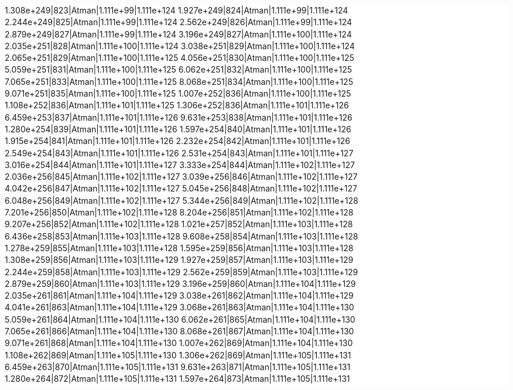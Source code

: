 1.308e+249|823|Atman|1.111e+99|1.111e+124
1.927e+249|824|Atman|1.111e+99|1.111e+124
2.244e+249|825|Atman|1.111e+99|1.111e+124
2.562e+249|826|Atman|1.111e+99|1.111e+124
2.879e+249|827|Atman|1.111e+99|1.111e+124
3.196e+249|827|Atman|1.111e+100|1.111e+124
2.035e+251|828|Atman|1.111e+100|1.111e+124
3.038e+251|829|Atman|1.111e+100|1.111e+124
2.065e+251|829|Atman|1.111e+100|1.111e+125
4.056e+251|830|Atman|1.111e+100|1.111e+125
5.059e+251|831|Atman|1.111e+100|1.111e+125
6.062e+251|832|Atman|1.111e+100|1.111e+125
7.065e+251|833|Atman|1.111e+100|1.111e+125
8.068e+251|834|Atman|1.111e+100|1.111e+125
9.071e+251|835|Atman|1.111e+100|1.111e+125
1.007e+252|836|Atman|1.111e+100|1.111e+125
1.108e+252|836|Atman|1.111e+101|1.111e+125
1.306e+252|836|Atman|1.111e+101|1.111e+126
6.459e+253|837|Atman|1.111e+101|1.111e+126
9.631e+253|838|Atman|1.111e+101|1.111e+126
1.280e+254|839|Atman|1.111e+101|1.111e+126
1.597e+254|840|Atman|1.111e+101|1.111e+126
1.915e+254|841|Atman|1.111e+101|1.111e+126
2.232e+254|842|Atman|1.111e+101|1.111e+126
2.549e+254|843|Atman|1.111e+101|1.111e+126
2.531e+254|843|Atman|1.111e+101|1.111e+127
3.016e+254|844|Atman|1.111e+101|1.111e+127
3.333e+254|844|Atman|1.111e+102|1.111e+127
2.036e+256|845|Atman|1.111e+102|1.111e+127
3.039e+256|846|Atman|1.111e+102|1.111e+127
4.042e+256|847|Atman|1.111e+102|1.111e+127
5.045e+256|848|Atman|1.111e+102|1.111e+127
6.048e+256|849|Atman|1.111e+102|1.111e+127
5.344e+256|849|Atman|1.111e+102|1.111e+128
7.201e+256|850|Atman|1.111e+102|1.111e+128
8.204e+256|851|Atman|1.111e+102|1.111e+128
9.207e+256|852|Atman|1.111e+102|1.111e+128
1.021e+257|852|Atman|1.111e+103|1.111e+128
6.436e+258|853|Atman|1.111e+103|1.111e+128
9.608e+258|854|Atman|1.111e+103|1.111e+128
1.278e+259|855|Atman|1.111e+103|1.111e+128
1.595e+259|856|Atman|1.111e+103|1.111e+128
1.308e+259|856|Atman|1.111e+103|1.111e+129
1.927e+259|857|Atman|1.111e+103|1.111e+129
2.244e+259|858|Atman|1.111e+103|1.111e+129
2.562e+259|859|Atman|1.111e+103|1.111e+129
2.879e+259|860|Atman|1.111e+103|1.111e+129
3.196e+259|860|Atman|1.111e+104|1.111e+129
2.035e+261|861|Atman|1.111e+104|1.111e+129
3.038e+261|862|Atman|1.111e+104|1.111e+129
4.041e+261|863|Atman|1.111e+104|1.111e+129
3.068e+261|863|Atman|1.111e+104|1.111e+130
5.059e+261|864|Atman|1.111e+104|1.111e+130
6.062e+261|865|Atman|1.111e+104|1.111e+130
7.065e+261|866|Atman|1.111e+104|1.111e+130
8.068e+261|867|Atman|1.111e+104|1.111e+130
9.071e+261|868|Atman|1.111e+104|1.111e+130
1.007e+262|869|Atman|1.111e+104|1.111e+130
1.108e+262|869|Atman|1.111e+105|1.111e+130
1.306e+262|869|Atman|1.111e+105|1.111e+131
6.459e+263|870|Atman|1.111e+105|1.111e+131
9.631e+263|871|Atman|1.111e+105|1.111e+131
1.280e+264|872|Atman|1.111e+105|1.111e+131
1.597e+264|873|Atman|1.111e+105|1.111e+131